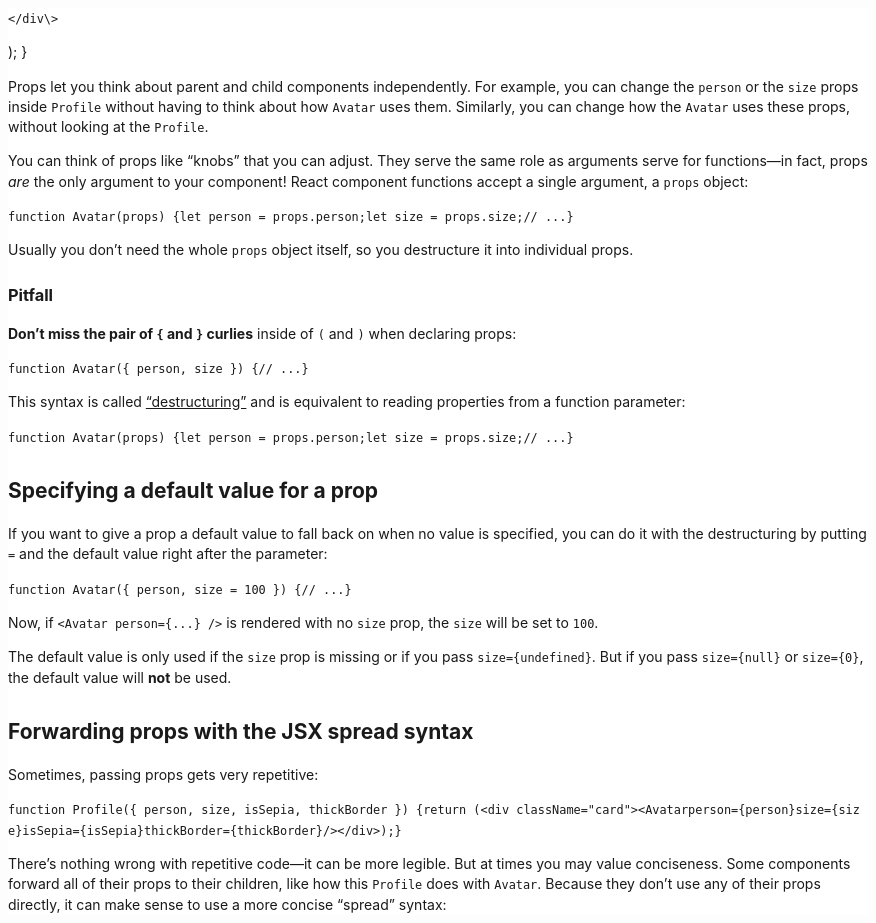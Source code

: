     </div\>
  );
}

Props let you think about parent and child components independently. For example, you can change the `person` or the `size` props inside `Profile` without having to think about how `Avatar` uses them. Similarly, you can change how the `Avatar` uses these props, without looking at the `Profile`.

You can think of props like “knobs” that you can adjust. They serve the same role as arguments serve for functions—in fact, props _are_ the only argument to your component! React component functions accept a single argument, a `props` object:

    function Avatar(props) {let person = props.person;let size = props.size;// ...}

Usually you don’t need the whole `props` object itself, so you destructure it into individual props.

### Pitfall

**Don’t miss the pair of `{` and `}` curlies** inside of `(` and `)` when declaring props:

    function Avatar({ person, size }) {// ...}

This syntax is called [“destructuring”](https://developer.mozilla.org/docs/Web/JavaScript/Reference/Operators/Destructuring_assignment#Unpacking_fields_from_objects_passed_as_a_function_parameter) and is equivalent to reading properties from a function parameter:

    function Avatar(props) {let person = props.person;let size = props.size;// ...}

## Specifying a default value for a prop[](#specifying-a-default-value-for-a-prop "Link for Specifying a default value for a prop")

If you want to give a prop a default value to fall back on when no value is specified, you can do it with the destructuring by putting `=` and the default value right after the parameter:

    function Avatar({ person, size = 100 }) {// ...}

Now, if `<Avatar person={...} />` is rendered with no `size` prop, the `size` will be set to `100`.

The default value is only used if the `size` prop is missing or if you pass `size={undefined}`. But if you pass `size={null}` or `size={0}`, the default value will **not** be used.

## Forwarding props with the JSX spread syntax[](#forwarding-props-with-the-jsx-spread-syntax "Link for Forwarding props with the JSX spread syntax")

Sometimes, passing props gets very repetitive:

    function Profile({ person, size, isSepia, thickBorder }) {return (<div className="card"><Avatarperson={person}size={size}isSepia={isSepia}thickBorder={thickBorder}/></div>);}

There’s nothing wrong with repetitive code—it can be more legible. But at times you may value conciseness. Some components forward all of their props to their children, like how this `Profile` does with `Avatar`. Because they don’t use any of their props directly, it can make sense to use a more concise “spread” syntax:
